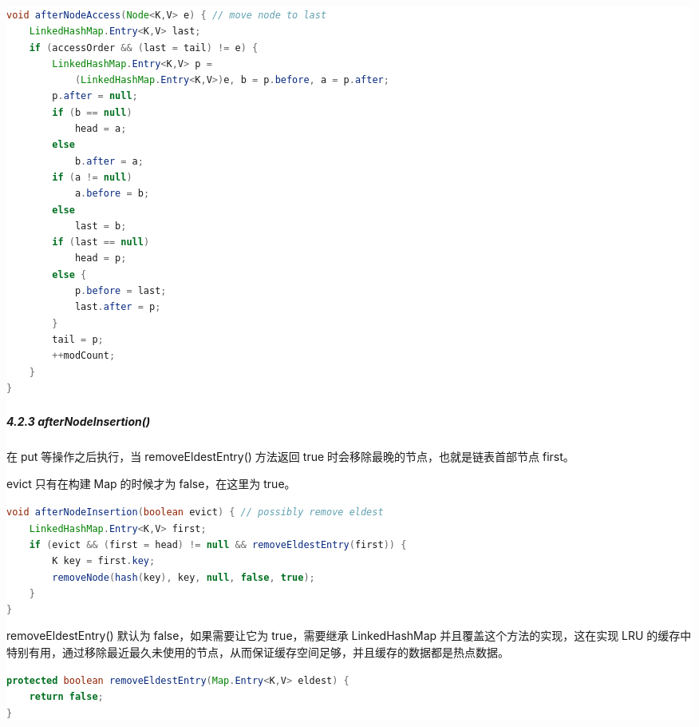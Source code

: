 ```java
void afterNodeAccess(Node<K,V> e) { // move node to last
    LinkedHashMap.Entry<K,V> last;
    if (accessOrder && (last = tail) != e) {
        LinkedHashMap.Entry<K,V> p =
            (LinkedHashMap.Entry<K,V>)e, b = p.before, a = p.after;
        p.after = null;
        if (b == null)
            head = a;
        else
            b.after = a;
        if (a != null)
            a.before = b;
        else
            last = b;
        if (last == null)
            head = p;
        else {
            p.before = last;
            last.after = p;
        }
        tail = p;
        ++modCount;
    }
}
```

###  

##### 4.2.3 afterNodeInsertion()

在 put 等操作之后执行，当 removeEldestEntry() 方法返回 true 时会移除最晚的节点，也就是链表首部节点 first。

evict 只有在构建 Map 的时候才为 false，在这里为 true。

```java
void afterNodeInsertion(boolean evict) { // possibly remove eldest
    LinkedHashMap.Entry<K,V> first;
    if (evict && (first = head) != null && removeEldestEntry(first)) {
        K key = first.key;
        removeNode(hash(key), key, null, false, true);
    }
}
```

removeEldestEntry() 默认为 false，如果需要让它为 true，需要继承 LinkedHashMap  并且覆盖这个方法的实现，这在实现 LRU 的缓存中特别有用，通过移除最近最久未使用的节点，从而保证缓存空间足够，并且缓存的数据都是热点数据。

```java
protected boolean removeEldestEntry(Map.Entry<K,V> eldest) {
    return false;
}
```

###  
